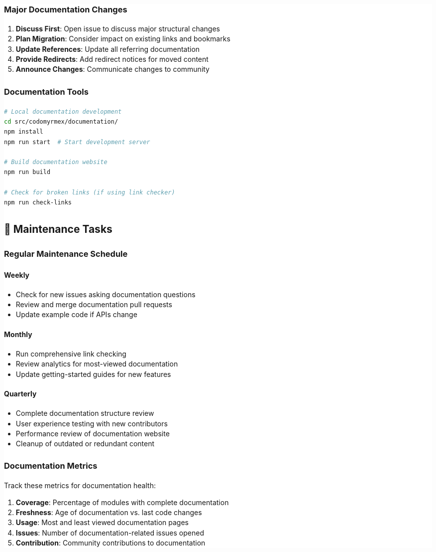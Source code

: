 ### **Major Documentation Changes**

1. **Discuss First**: Open issue to discuss major structural changes
2. **Plan Migration**: Consider impact on existing links and bookmarks
3. **Update References**: Update all referring documentation
4. **Provide Redirects**: Add redirect notices for moved content
5. **Announce Changes**: Communicate changes to community

### **Documentation Tools**

```bash
# Local documentation development
cd src/codomyrmex/documentation/
npm install
npm run start  # Start development server

# Build documentation website
npm run build

# Check for broken links (if using link checker)
npm run check-links
```

## 🔧 Maintenance Tasks

### **Regular Maintenance Schedule**

#### **Weekly**
- Check for new issues asking documentation questions
- Review and merge documentation pull requests
- Update example code if APIs change

#### **Monthly**
- Run comprehensive link checking
- Review analytics for most-viewed documentation
- Update getting-started guides for new features

#### **Quarterly**
- Complete documentation structure review
- User experience testing with new contributors
- Performance review of documentation website
- Cleanup of outdated or redundant content

### **Documentation Metrics**

Track these metrics for documentation health:

1. **Coverage**: Percentage of modules with complete documentation
2. **Freshness**: Age of documentation vs. last code changes
3. **Usage**: Most and least viewed documentation pages
4. **Issues**: Number of documentation-related issues opened
5. **Contribution**: Community contributions to documentation
